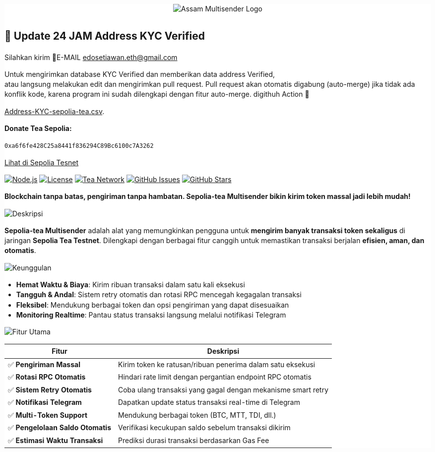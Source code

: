 <div align="center">
  <img src="https://raw.githubusercontent.com/edosetiawan-xyz/Kontolodon-airdrop/6bc0e8ab4fff77dc40dd5212dbe865db2bf8228c/IMG_20250331_222230.jpg" alt="Assam Multisender Logo" width="500"/>
</div>

## 🦅 Update 24 JAM Address KYC Verified 

Silahkan kirim 📧E-MAIL [edosetiawan.eth@gmail.com](mailto:edosetiawan.eth@gmail.com?subject=Database%20Address) 

Untuk mengirimkan database KYC Verified dan memberikan data address Verified,  
atau langsung melakukan edit dan mengirimkan pull request. Pull request akan otomatis digabung (auto-merge) jika tidak ada konflik kode, karena program ini sudah dilengkapi dengan fitur auto-merge. digithuh Action 🔁

[Address-KYC-sepolia-tea.csv](https://github.com/edosetiawan-xyz/Sepolia-tea-multisender/blob/main/Address-KYC-sepolia-tea.csv).
   
   **Donate Tea Sepolia:** 
   ```shellscript
   0xa6f6fe428C25a8441f836294C89Bc6100c7A3262
   ```
[Lihat di Sepolia Tesnet](https://sepolia.tea.xyz/address/0xa6f6fe428C25a8441f836294C89Bc6100c7A3262)

  [![Node.js](https://img.shields.io/badge/Node.js-18%2B-brightgreen)](https://nodejs.org/) 
[![License](https://img.shields.io/badge/License-MIT-blue.svg)](LICENSE) 
[![Tea Network](https://img.shields.io/badge/Network-Sepolia%20Tea%20Testnet-orange)](https://tea.xyz)
[![GitHub Issues](https://img.shields.io/static/v1?label=Issues&message=175031&color=blue)](https://github.com/edosetiawan-xyz/Assam-multisender/issues) 
[![GitHub Stars](https://img.shields.io/static/v1?label=Stars&message=356711&color=yellow&logo=github)](https://github.com/edosetiawan-xyz/Assam-multisender/stargazers)

  **Blockchain tanpa batas, pengiriman tanpa hambatan. Sepolia-tea Multisender bikin kirim token massal jadi lebih mudah!**
</div>

![Deskripsi](https://img.shields.io/badge/Deskripsi-228B22?style=for-the-badge&logo=bookstack&logoColor=white)

**Sepolia-tea Multisender** adalah alat yang memungkinkan pengguna untuk **mengirim banyak transaksi token sekaligus** di jaringan **Sepolia Tea Testnet**. Dilengkapi dengan berbagai fitur canggih untuk memastikan transaksi berjalan **efisien, aman, dan otomatis**.

![Keunggulan](https://img.shields.io/badge/Keunggulan-228B22?style=for-the-badge&logo=trustpilot&logoColor=white)

- **Hemat Waktu & Biaya**: Kirim ribuan transaksi dalam satu kali eksekusi
- **Tangguh & Andal**: Sistem retry otomatis dan rotasi RPC mencegah kegagalan transaksi
- **Fleksibel**: Mendukung berbagai token dan opsi pengiriman yang dapat disesuaikan
- **Monitoring Realtime**: Pantau status transaksi langsung melalui notifikasi Telegram

![Fitur Utama](https://img.shields.io/badge/Fitur%20Utama-228B22?style=for-the-badge&logo=thunderbird&logoColor=white)

| Fitur | Deskripsi |
|-------|-----------|
| ✅ **Pengiriman Massal** | Kirim token ke ratusan/ribuan penerima dalam satu eksekusi |
| ✅ **Rotasi RPC Otomatis** | Hindari rate limit dengan pergantian endpoint RPC otomatis |
| ✅ **Sistem Retry Otomatis** | Coba ulang transaksi yang gagal dengan mekanisme smart retry |
| ✅ **Notifikasi Telegram** | Dapatkan update status transaksi real-time di Telegram |
| ✅ **Multi-Token Support** | Mendukung berbagai token (BTC, MTT, TDI, dll.) |
| ✅ **Pengelolaan Saldo Otomatis** | Verifikasi kecukupan saldo sebelum transaksi dikirim |
| ✅ **Estimasi Waktu Transaksi** | Prediksi durasi transaksi berdasarkan Gas Fee |